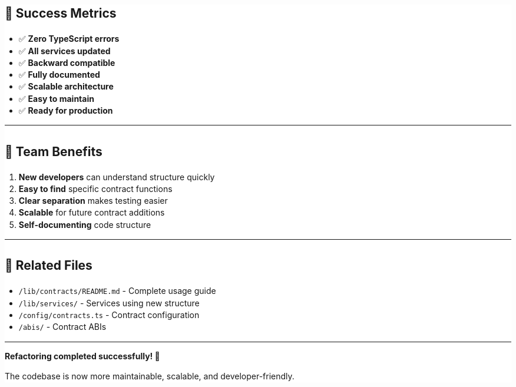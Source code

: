 
## 🎉 Success Metrics

- ✅ **Zero TypeScript errors**
- ✅ **All services updated**
- ✅ **Backward compatible**
- ✅ **Fully documented**
- ✅ **Scalable architecture**
- ✅ **Easy to maintain**
- ✅ **Ready for production**

---

## 👥 Team Benefits

1. **New developers** can understand structure quickly
2. **Easy to find** specific contract functions
3. **Clear separation** makes testing easier
4. **Scalable** for future contract additions
5. **Self-documenting** code structure

---

## 🔗 Related Files

- `/lib/contracts/README.md` - Complete usage guide
- `/lib/services/` - Services using new structure
- `/config/contracts.ts` - Contract configuration
- `/abis/` - Contract ABIs

---

**Refactoring completed successfully! 🎊**

The codebase is now more maintainable, scalable, and developer-friendly.
